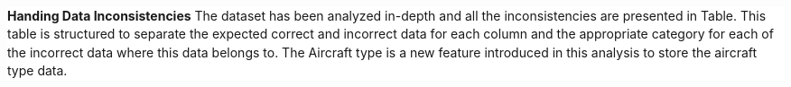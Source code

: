 **Handing Data Inconsistencies**
The dataset has been analyzed in-depth and all the inconsistencies are presented in Table. This table is structured to separate the expected correct and incorrect data for each column and the appropriate category for each of the incorrect data where this data belongs to. The Aircraft type is a new feature introduced in this analysis to store the aircraft type data.






